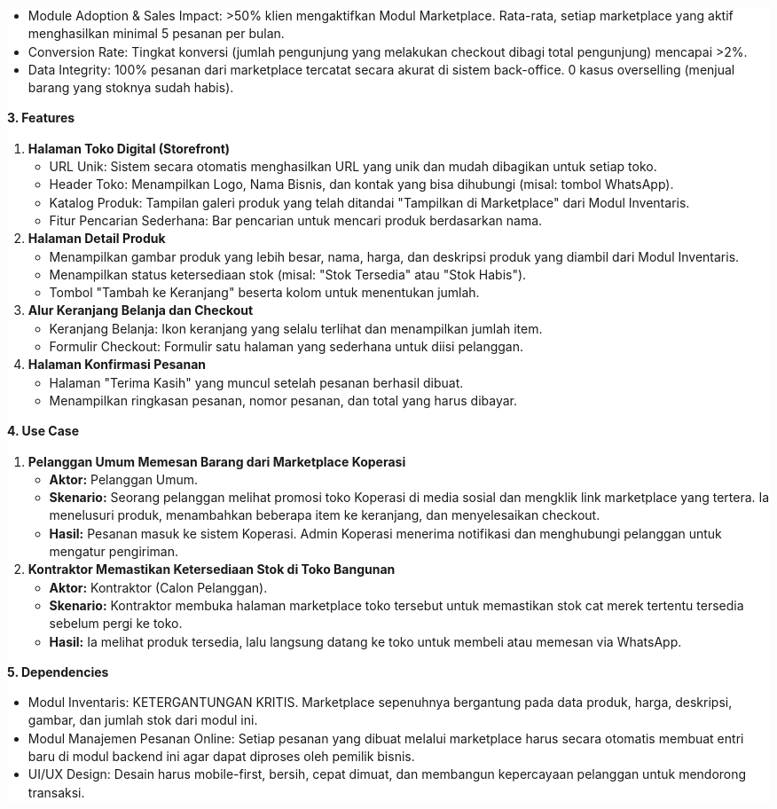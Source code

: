 * Module Adoption & Sales Impact: \>50% klien mengaktifkan Modul Marketplace. Rata-rata, setiap marketplace yang aktif menghasilkan minimal 5 pesanan per bulan.  
* Conversion Rate: Tingkat konversi (jumlah pengunjung yang melakukan checkout dibagi total pengunjung) mencapai \>2%.  
* Data Integrity: 100% pesanan dari marketplace tercatat secara akurat di sistem back-office. 0 kasus overselling (menjual barang yang stoknya sudah habis).

**3\. Features**

1. **Halaman Toko Digital (Storefront)**  
   * URL Unik: Sistem secara otomatis menghasilkan URL yang unik dan mudah dibagikan untuk setiap toko.  
   * Header Toko: Menampilkan Logo, Nama Bisnis, dan kontak yang bisa dihubungi (misal: tombol WhatsApp).  
   * Katalog Produk: Tampilan galeri produk yang telah ditandai "Tampilkan di Marketplace" dari Modul Inventaris.  
   * Fitur Pencarian Sederhana: Bar pencarian untuk mencari produk berdasarkan nama.  
2. **Halaman Detail Produk**  
   * Menampilkan gambar produk yang lebih besar, nama, harga, dan deskripsi produk yang diambil dari Modul Inventaris.  
   * Menampilkan status ketersediaan stok (misal: "Stok Tersedia" atau "Stok Habis").  
   * Tombol "Tambah ke Keranjang" beserta kolom untuk menentukan jumlah.  
3. **Alur Keranjang Belanja dan Checkout**  
   * Keranjang Belanja: Ikon keranjang yang selalu terlihat dan menampilkan jumlah item.  
   * Formulir Checkout: Formulir satu halaman yang sederhana untuk diisi pelanggan.  
4. **Halaman Konfirmasi Pesanan**  
   * Halaman "Terima Kasih" yang muncul setelah pesanan berhasil dibuat.  
   * Menampilkan ringkasan pesanan, nomor pesanan, dan total yang harus dibayar.

**4\. Use Case**

1. **Pelanggan Umum Memesan Barang dari Marketplace Koperasi**  
   * **Aktor:** Pelanggan Umum.  
   * **Skenario:** Seorang pelanggan melihat promosi toko Koperasi di media sosial dan mengklik link marketplace yang tertera. Ia menelusuri produk, menambahkan beberapa item ke keranjang, dan menyelesaikan checkout.  
   * **Hasil:** Pesanan masuk ke sistem Koperasi. Admin Koperasi menerima notifikasi dan menghubungi pelanggan untuk mengatur pengiriman.  
2. **Kontraktor Memastikan Ketersediaan Stok di Toko Bangunan**  
   * **Aktor:** Kontraktor (Calon Pelanggan).  
   * **Skenario:** Kontraktor membuka halaman marketplace toko tersebut untuk memastikan stok cat merek tertentu tersedia sebelum pergi ke toko.  
   * **Hasil:** Ia melihat produk tersedia, lalu langsung datang ke toko untuk membeli atau memesan via WhatsApp.

**5\. Dependencies**

* Modul Inventaris: KETERGANTUNGAN KRITIS. Marketplace sepenuhnya bergantung pada data produk, harga, deskripsi, gambar, dan jumlah stok dari modul ini.  
* Modul Manajemen Pesanan Online: Setiap pesanan yang dibuat melalui marketplace harus secara otomatis membuat entri baru di modul backend ini agar dapat diproses oleh pemilik bisnis.  
* UI/UX Design: Desain harus mobile-first, bersih, cepat dimuat, dan membangun kepercayaan pelanggan untuk mendorong transaksi.
